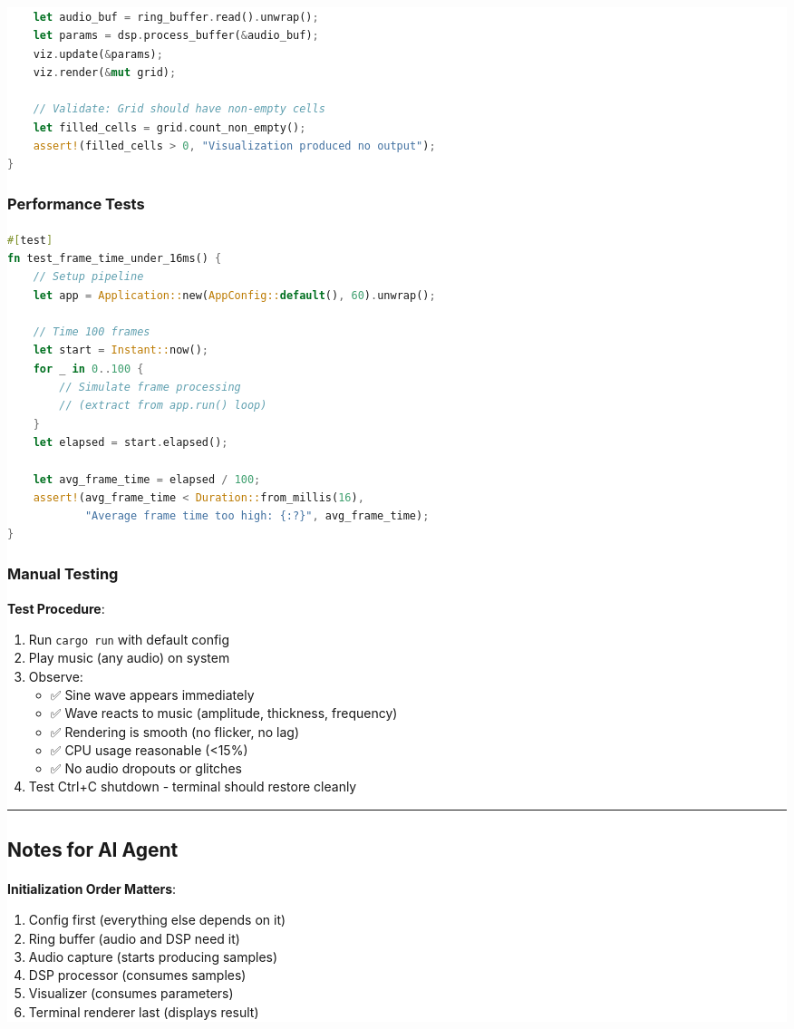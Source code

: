 ```rust
    let audio_buf = ring_buffer.read().unwrap();
    let params = dsp.process_buffer(&audio_buf);
    viz.update(&params);
    viz.render(&mut grid);

    // Validate: Grid should have non-empty cells
    let filled_cells = grid.count_non_empty();
    assert!(filled_cells > 0, "Visualization produced no output");
}
```

### Performance Tests

```rust
#[test]
fn test_frame_time_under_16ms() {
    // Setup pipeline
    let app = Application::new(AppConfig::default(), 60).unwrap();

    // Time 100 frames
    let start = Instant::now();
    for _ in 0..100 {
        // Simulate frame processing
        // (extract from app.run() loop)
    }
    let elapsed = start.elapsed();

    let avg_frame_time = elapsed / 100;
    assert!(avg_frame_time < Duration::from_millis(16),
            "Average frame time too high: {:?}", avg_frame_time);
}
```

### Manual Testing

**Test Procedure**:
1. Run `cargo run` with default config
2. Play music (any audio) on system
3. Observe:
   - ✅ Sine wave appears immediately
   - ✅ Wave reacts to music (amplitude, thickness, frequency)
   - ✅ Rendering is smooth (no flicker, no lag)
   - ✅ CPU usage reasonable (<15%)
   - ✅ No audio dropouts or glitches
4. Test Ctrl+C shutdown - terminal should restore cleanly

---

## Notes for AI Agent

**Initialization Order Matters**:
1. Config first (everything else depends on it)
2. Ring buffer (audio and DSP need it)
3. Audio capture (starts producing samples)
4. DSP processor (consumes samples)
5. Visualizer (consumes parameters)
6. Terminal renderer last (displays result)
